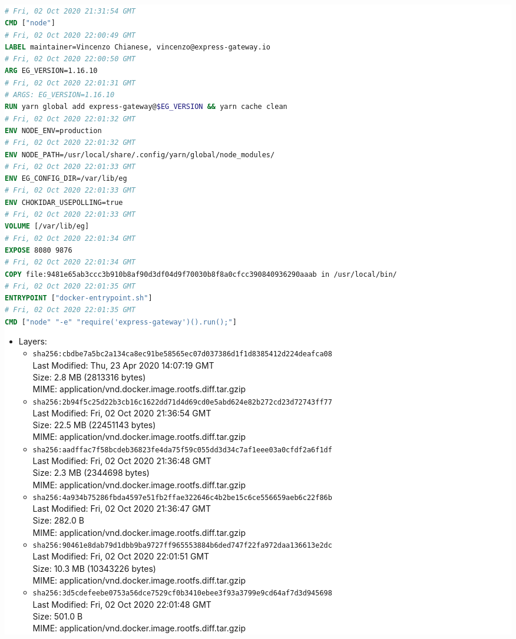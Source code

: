 ```dockerfile
# Fri, 02 Oct 2020 21:31:54 GMT
CMD ["node"]
# Fri, 02 Oct 2020 22:00:49 GMT
LABEL maintainer=Vincenzo Chianese, vincenzo@express-gateway.io
# Fri, 02 Oct 2020 22:00:50 GMT
ARG EG_VERSION=1.16.10
# Fri, 02 Oct 2020 22:01:31 GMT
# ARGS: EG_VERSION=1.16.10
RUN yarn global add express-gateway@$EG_VERSION && yarn cache clean
# Fri, 02 Oct 2020 22:01:32 GMT
ENV NODE_ENV=production
# Fri, 02 Oct 2020 22:01:32 GMT
ENV NODE_PATH=/usr/local/share/.config/yarn/global/node_modules/
# Fri, 02 Oct 2020 22:01:33 GMT
ENV EG_CONFIG_DIR=/var/lib/eg
# Fri, 02 Oct 2020 22:01:33 GMT
ENV CHOKIDAR_USEPOLLING=true
# Fri, 02 Oct 2020 22:01:33 GMT
VOLUME [/var/lib/eg]
# Fri, 02 Oct 2020 22:01:34 GMT
EXPOSE 8080 9876
# Fri, 02 Oct 2020 22:01:34 GMT
COPY file:9481e65ab3ccc3b910b8af90d3df04d9f70030b8f8a0cfcc390840936290aaab in /usr/local/bin/ 
# Fri, 02 Oct 2020 22:01:35 GMT
ENTRYPOINT ["docker-entrypoint.sh"]
# Fri, 02 Oct 2020 22:01:35 GMT
CMD ["node" "-e" "require('express-gateway')().run();"]
```

-	Layers:
	-	`sha256:cbdbe7a5bc2a134ca8ec91be58565ec07d037386d1f1d8385412d224deafca08`  
		Last Modified: Thu, 23 Apr 2020 14:07:19 GMT  
		Size: 2.8 MB (2813316 bytes)  
		MIME: application/vnd.docker.image.rootfs.diff.tar.gzip
	-	`sha256:2b94f5c25d22b3cb16c1622dd71d4d69cd0e5abd624e82b272cd23d72743ff77`  
		Last Modified: Fri, 02 Oct 2020 21:36:54 GMT  
		Size: 22.5 MB (22451143 bytes)  
		MIME: application/vnd.docker.image.rootfs.diff.tar.gzip
	-	`sha256:aadffac7f58bcdeb36823fe4da75f59c055dd3d34c7af1eee03a0cfdf2a6f1df`  
		Last Modified: Fri, 02 Oct 2020 21:36:48 GMT  
		Size: 2.3 MB (2344698 bytes)  
		MIME: application/vnd.docker.image.rootfs.diff.tar.gzip
	-	`sha256:4a934b75286fbda4597e51fb2ffae322646c4b2be15c6ce556659aeb6c22f86b`  
		Last Modified: Fri, 02 Oct 2020 21:36:47 GMT  
		Size: 282.0 B  
		MIME: application/vnd.docker.image.rootfs.diff.tar.gzip
	-	`sha256:90461e8dab79d1dbb9ba9727ff965553884b6ded747f22fa972daa136613e2dc`  
		Last Modified: Fri, 02 Oct 2020 22:01:51 GMT  
		Size: 10.3 MB (10343226 bytes)  
		MIME: application/vnd.docker.image.rootfs.diff.tar.gzip
	-	`sha256:3d5cdefeebe0753a56dce7529cf0b3410ebee3f93a3799e9cd64af7d3d945698`  
		Last Modified: Fri, 02 Oct 2020 22:01:48 GMT  
		Size: 501.0 B  
		MIME: application/vnd.docker.image.rootfs.diff.tar.gzip
